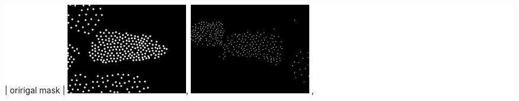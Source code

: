 | oririgal mask       | <img src="results_data/mask_Photo10.JPG" alt="mask_Photo10.JPG" width="200"/>, <img src="results_data/mask_Photo40.JPG" alt="mask_Photo40.JPG" width="200"/> ,